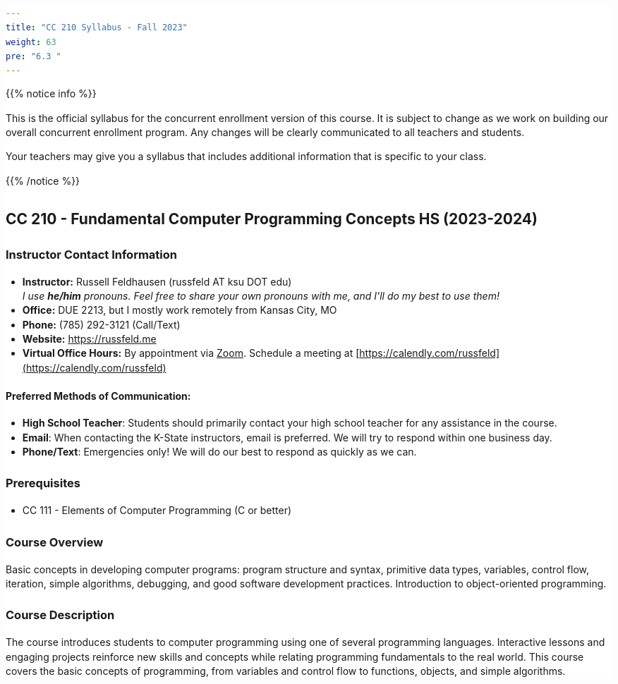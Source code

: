 ```yaml
---
title: "CC 210 Syllabus - Fall 2023"
weight: 63
pre: "6.3 "
---
```


{{% notice info %}}

This is the official syllabus for the concurrent enrollment version of this course. It is subject to change as we work on building our overall concurrent enrollment program. Any changes will be clearly communicated to all teachers and students.

Your teachers may give you a syllabus that includes additional information that is specific to your class. 

{{% /notice %}}

## CC 210 - Fundamental Computer Programming Concepts HS (2023-2024)

### Instructor Contact Information

* **Instructor:** Russell Feldhausen (russfeld AT ksu DOT edu)<br> _I use **he/him** pronouns. Feel free to share your own pronouns with me, and I'll do my best to use them!_
* **Office:** DUE 2213, but I mostly work remotely from Kansas City, MO
* **Phone:** (785) 292-3121 (Call/Text)
* **Website:** https://russfeld.me
* **Virtual Office Hours:** By appointment via [Zoom](https://ksu.zoom.us/). Schedule a meeting at [https://calendly.com/russfeld](https://calendly.com/russfeld)


#### Preferred Methods of Communication:

* **High School Teacher**: Students should primarily contact your high school teacher for any assistance in the course. 
* **Email**: When contacting the K-State instructors, email is preferred. We will try to respond within one business day.
* **Phone/Text**: Emergencies only! We will do our best to respond as quickly as we can.

### Prerequisites

* CC 111 - Elements of Computer Programming (C or better)

### Course Overview

Basic concepts in developing computer programs: program structure and syntax, primitive data types, variables, control flow, iteration, simple algorithms, debugging, and good software development practices. Introduction to object-oriented programming.  

### Course Description

The course introduces students to computer programming using one of several programming languages. Interactive lessons and engaging projects reinforce new skills and concepts while relating programming fundamentals to the real world. This course covers the basic concepts of programming, from variables and control flow to functions, objects, and simple algorithms.  

